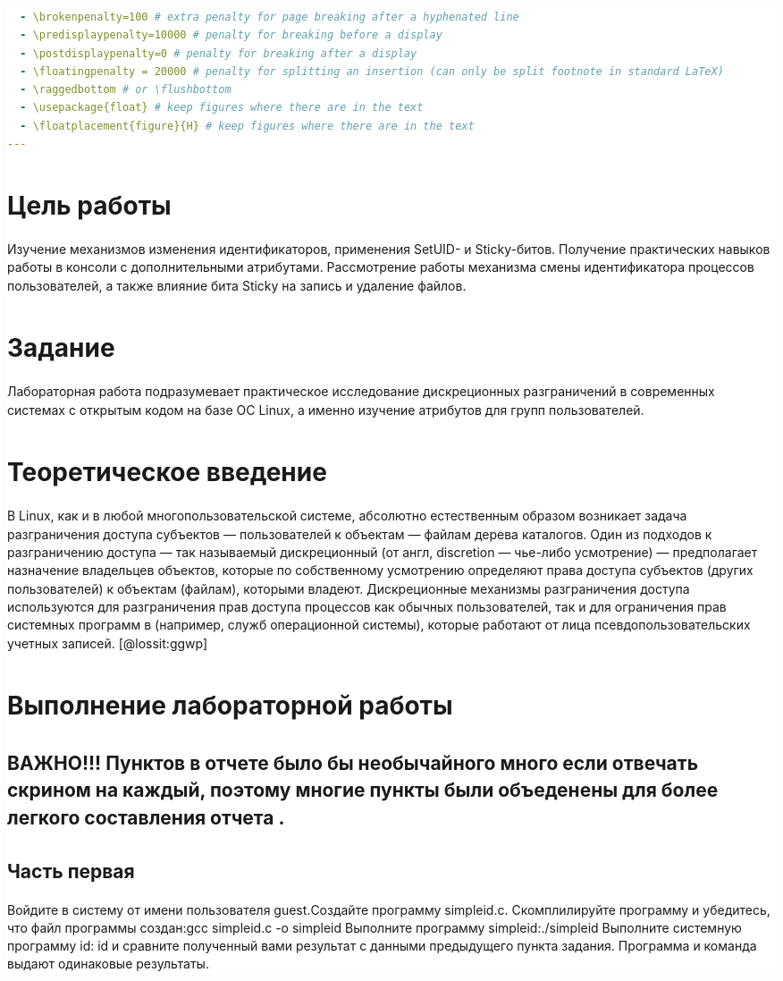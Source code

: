 ```yaml
  - \brokenpenalty=100 # extra penalty for page breaking after a hyphenated line
  - \predisplaypenalty=10000 # penalty for breaking before a display
  - \postdisplaypenalty=0 # penalty for breaking after a display
  - \floatingpenalty = 20000 # penalty for splitting an insertion (can only be split footnote in standard LaTeX)
  - \raggedbottom # or \flushbottom
  - \usepackage{float} # keep figures where there are in the text
  - \floatplacement{figure}{H} # keep figures where there are in the text
---
```


# Цель работы

Изучение механизмов изменения идентификаторов, применения SetUID- и Sticky-битов. Получение практических навыков работы в консоли с дополнительными атрибутами. Рассмотрение работы механизма
смены идентификатора процессов пользователей, а также влияние бита Sticky на запись и удаление файлов.

# Задание

Лабораторная работа подразумевает практическое исследование дискреционных разграничений в современных системах с открытым кодом на базе ОС Linux, а именно изучение атрибутов для групп пользователей.

# Теоретическое введение

В Linux, как и в любой многопользовательской системе, абсолютно естественным образом возникает задача разграничения доступа субъектов — пользователей к объектам — файлам дерева каталогов.
Один из подходов к разграничению доступа — так называемый дискреционный (от англ, discretion — чье-либо усмотрение) — предполагает назначение владельцев объектов, которые по собственному усмотрению определяют права доступа субъектов (других пользователей) к объектам (файлам), которыми владеют.
Дискреционные механизмы разграничения доступа используются для разграничения прав доступа процессов как обычных пользователей, так и для ограничения прав системных программ в (например, служб операционной системы), которые работают от лица псевдопользовательских учетных записей.
[@lossit:ggwp]

# Выполнение лабораторной работы 
## ВАЖНО!!! Пунктов в отчете было бы необычайного много если отвечать скрином на каждый, поэтому многие пункты были объеденены для более легкого составления отчета .
## Часть первая
Войдите в систему от имени пользователя guest.Создайте программу simpleid.c.
Скомплилируйте программу и убедитесь, что файл программы создан:gcc simpleid.c -o simpleid 
Выполните программу simpleid:./simpleid 
Выполните системную программу id: id и сравните полученный вами результат с данными предыдущего пункта
задания. 
Программа и команда выдают одинаковые результаты.
